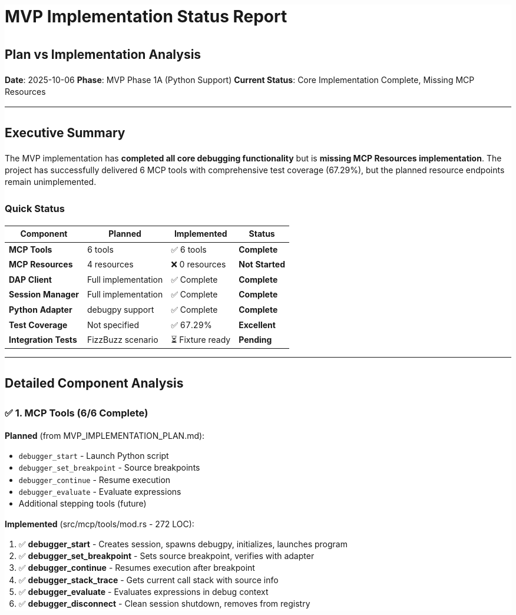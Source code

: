 # MVP Implementation Status Report
## Plan vs Implementation Analysis

**Date**: 2025-10-06
**Phase**: MVP Phase 1A (Python Support)
**Current Status**: Core Implementation Complete, Missing MCP Resources

---

## Executive Summary

The MVP implementation has **completed all core debugging functionality** but is **missing MCP Resources implementation**. The project has successfully delivered 6 MCP tools with comprehensive test coverage (67.29%), but the planned resource endpoints remain unimplemented.

### Quick Status

| Component | Planned | Implemented | Status |
|-----------|---------|-------------|--------|
| **MCP Tools** | 6 tools | ✅ 6 tools | **Complete** |
| **MCP Resources** | 4 resources | ❌ 0 resources | **Not Started** |
| **DAP Client** | Full implementation | ✅ Complete | **Complete** |
| **Session Manager** | Full implementation | ✅ Complete | **Complete** |
| **Python Adapter** | debugpy support | ✅ Complete | **Complete** |
| **Test Coverage** | Not specified | ✅ 67.29% | **Excellent** |
| **Integration Tests** | FizzBuzz scenario | ⏳ Fixture ready | **Pending** |

---

## Detailed Component Analysis

### ✅ 1. MCP Tools (6/6 Complete)

**Planned** (from MVP_IMPLEMENTATION_PLAN.md):
- `debugger_start` - Launch Python script
- `debugger_set_breakpoint` - Source breakpoints
- `debugger_continue` - Resume execution
- `debugger_evaluate` - Evaluate expressions
- Additional stepping tools (future)

**Implemented** (src/mcp/tools/mod.rs - 272 LOC):
1. ✅ **debugger_start** - Creates session, spawns debugpy, initializes, launches program
2. ✅ **debugger_set_breakpoint** - Sets source breakpoint, verifies with adapter
3. ✅ **debugger_continue** - Resumes execution after breakpoint
4. ✅ **debugger_stack_trace** - Gets current call stack with source info
5. ✅ **debugger_evaluate** - Evaluates expressions in debug context
6. ✅ **debugger_disconnect** - Clean session shutdown, removes from registry
